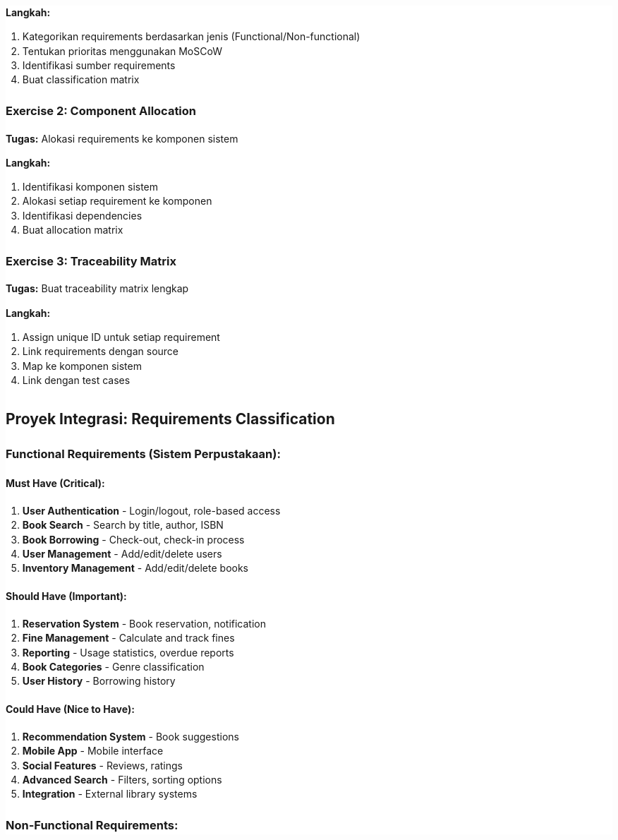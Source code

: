 **Langkah:**
1. Kategorikan requirements berdasarkan jenis (Functional/Non-functional)
2. Tentukan prioritas menggunakan MoSCoW
3. Identifikasi sumber requirements
4. Buat classification matrix

### Exercise 2: Component Allocation
**Tugas:** Alokasi requirements ke komponen sistem

**Langkah:**
1. Identifikasi komponen sistem
2. Alokasi setiap requirement ke komponen
3. Identifikasi dependencies
4. Buat allocation matrix

### Exercise 3: Traceability Matrix
**Tugas:** Buat traceability matrix lengkap

**Langkah:**
1. Assign unique ID untuk setiap requirement
2. Link requirements dengan source
3. Map ke komponen sistem
4. Link dengan test cases

## Proyek Integrasi: Requirements Classification

### Functional Requirements (Sistem Perpustakaan):

#### Must Have (Critical):
1. **User Authentication** - Login/logout, role-based access
2. **Book Search** - Search by title, author, ISBN
3. **Book Borrowing** - Check-out, check-in process
4. **User Management** - Add/edit/delete users
5. **Inventory Management** - Add/edit/delete books

#### Should Have (Important):
1. **Reservation System** - Book reservation, notification
2. **Fine Management** - Calculate and track fines
3. **Reporting** - Usage statistics, overdue reports
4. **Book Categories** - Genre classification
5. **User History** - Borrowing history

#### Could Have (Nice to Have):
1. **Recommendation System** - Book suggestions
2. **Mobile App** - Mobile interface
3. **Social Features** - Reviews, ratings
4. **Advanced Search** - Filters, sorting options
5. **Integration** - External library systems

### Non-Functional Requirements:
